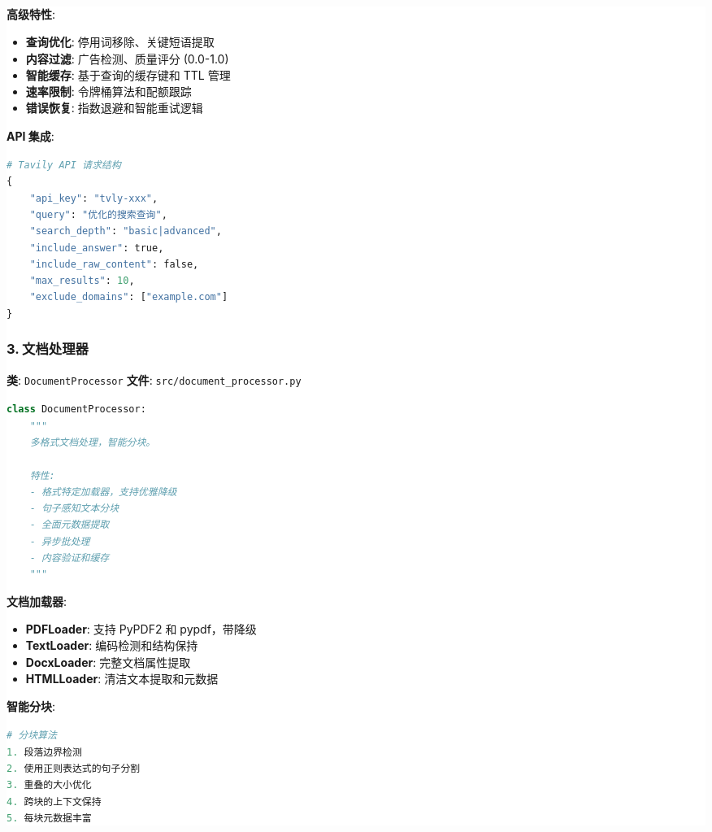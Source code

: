 **高级特性**:
- **查询优化**: 停用词移除、关键短语提取
- **内容过滤**: 广告检测、质量评分 (0.0-1.0)
- **智能缓存**: 基于查询的缓存键和 TTL 管理
- **速率限制**: 令牌桶算法和配额跟踪
- **错误恢复**: 指数退避和智能重试逻辑

**API 集成**:
```python
# Tavily API 请求结构
{
    "api_key": "tvly-xxx",
    "query": "优化的搜索查询",
    "search_depth": "basic|advanced", 
    "include_answer": true,
    "include_raw_content": false,
    "max_results": 10,
    "exclude_domains": ["example.com"]
}
```

### 3. 文档处理器

**类**: `DocumentProcessor`
**文件**: `src/document_processor.py`

```python
class DocumentProcessor:
    """
    多格式文档处理，智能分块。
    
    特性:
    - 格式特定加载器，支持优雅降级
    - 句子感知文本分块
    - 全面元数据提取
    - 异步批处理
    - 内容验证和缓存
    """
```

**文档加载器**:
- **PDFLoader**: 支持 PyPDF2 和 pypdf，带降级
- **TextLoader**: 编码检测和结构保持
- **DocxLoader**: 完整文档属性提取
- **HTMLLoader**: 清洁文本提取和元数据

**智能分块**:
```python
# 分块算法
1. 段落边界检测
2. 使用正则表达式的句子分割
3. 重叠的大小优化
4. 跨块的上下文保持
5. 每块元数据丰富
```
